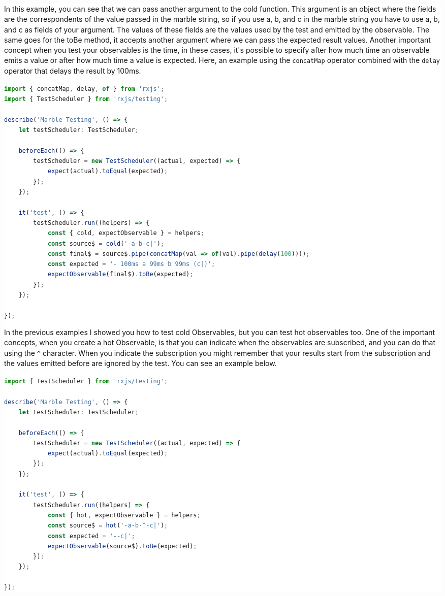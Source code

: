 In this example, you can see that we can pass another argument to the cold function. This argument is an object where the fields are the correspondents of the value passed in the marble string, so if you use a, b, and c in the marble string you have to use a, b, and c as fields of your argument. The values of these fields are the values used by the test and emitted by the observable. The same goes for the toBe method, it accepts another argument where we can pass the expected result values.
Another important concept when you test your observables is the time, in these cases, it's possible to specify after how much time an observable emits a value or after how much time a value is expected. Here, an example using the `concatMap` operator combined with the `delay` operator that delays the result by 100ms.
```ts
import { concatMap, delay, of } from 'rxjs';
import { TestScheduler } from 'rxjs/testing';

describe('Marble Testing', () => {
    let testScheduler: TestScheduler;

    beforeEach(() => {
        testScheduler = new TestScheduler((actual, expected) => {
            expect(actual).toEqual(expected);
        });
    });
    
    it('test', () => {
        testScheduler.run((helpers) => {
            const { cold, expectObservable } = helpers;
            const source$ = cold('-a-b-c|');
            const final$ = source$.pipe(concatMap(val => of(val).pipe(delay(100))));
            const expected = '- 100ms a 99ms b 99ms (c|)';
            expectObservable(final$).toBe(expected);
        });
    });

});
```
In the previous examples I showed you how to test cold Observables, but you can test hot observables too.
One of the important concepts, when you create a hot Observable, is that you can indicate when the observables are subscribed, and you can do that using the `^` character.
When you indicate the subscription you might remember that your results start from the subscription and the values emitted before are ignored by the test. You can see an example below.
```ts
import { TestScheduler } from 'rxjs/testing';

describe('Marble Testing', () => {
    let testScheduler: TestScheduler;

    beforeEach(() => {
        testScheduler = new TestScheduler((actual, expected) => {
            expect(actual).toEqual(expected);
        });
    });
    
    it('test', () => {
        testScheduler.run((helpers) => {
            const { hot, expectObservable } = helpers;
            const source$ = hot('-a-b-^-c|');
            const expected = '--c|';
            expectObservable(source$).toBe(expected);
        });
    });

});
```